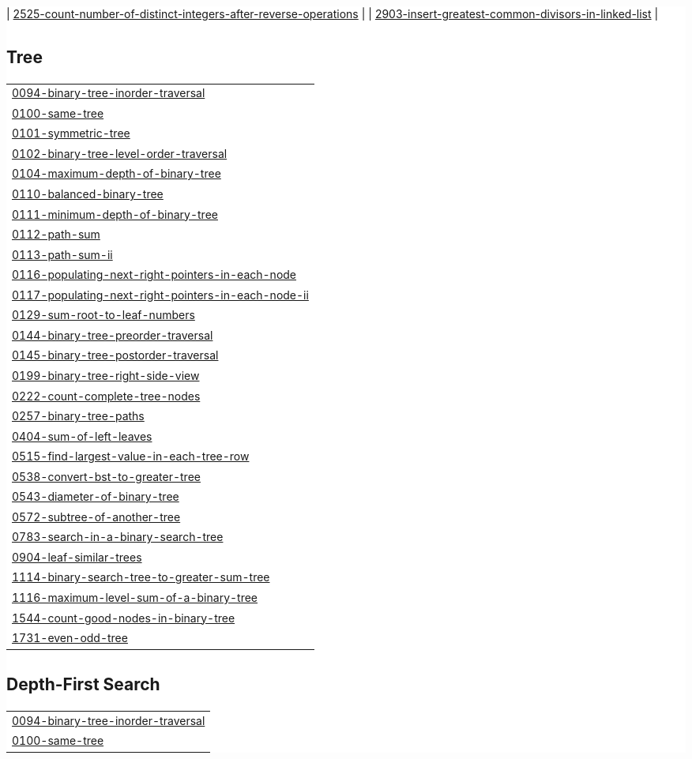 | [2525-count-number-of-distinct-integers-after-reverse-operations](https://github.com/Manar-Fuqha/LeetCode/tree/master/2525-count-number-of-distinct-integers-after-reverse-operations) |
| [2903-insert-greatest-common-divisors-in-linked-list](https://github.com/Manar-Fuqha/LeetCode/tree/master/2903-insert-greatest-common-divisors-in-linked-list) |
## Tree
|  |
| ------- |
| [0094-binary-tree-inorder-traversal](https://github.com/Manar-Fuqha/LeetCode/tree/master/0094-binary-tree-inorder-traversal) |
| [0100-same-tree](https://github.com/Manar-Fuqha/LeetCode/tree/master/0100-same-tree) |
| [0101-symmetric-tree](https://github.com/Manar-Fuqha/LeetCode/tree/master/0101-symmetric-tree) |
| [0102-binary-tree-level-order-traversal](https://github.com/Manar-Fuqha/LeetCode/tree/master/0102-binary-tree-level-order-traversal) |
| [0104-maximum-depth-of-binary-tree](https://github.com/Manar-Fuqha/LeetCode/tree/master/0104-maximum-depth-of-binary-tree) |
| [0110-balanced-binary-tree](https://github.com/Manar-Fuqha/LeetCode/tree/master/0110-balanced-binary-tree) |
| [0111-minimum-depth-of-binary-tree](https://github.com/Manar-Fuqha/LeetCode/tree/master/0111-minimum-depth-of-binary-tree) |
| [0112-path-sum](https://github.com/Manar-Fuqha/LeetCode/tree/master/0112-path-sum) |
| [0113-path-sum-ii](https://github.com/Manar-Fuqha/LeetCode/tree/master/0113-path-sum-ii) |
| [0116-populating-next-right-pointers-in-each-node](https://github.com/Manar-Fuqha/LeetCode/tree/master/0116-populating-next-right-pointers-in-each-node) |
| [0117-populating-next-right-pointers-in-each-node-ii](https://github.com/Manar-Fuqha/LeetCode/tree/master/0117-populating-next-right-pointers-in-each-node-ii) |
| [0129-sum-root-to-leaf-numbers](https://github.com/Manar-Fuqha/LeetCode/tree/master/0129-sum-root-to-leaf-numbers) |
| [0144-binary-tree-preorder-traversal](https://github.com/Manar-Fuqha/LeetCode/tree/master/0144-binary-tree-preorder-traversal) |
| [0145-binary-tree-postorder-traversal](https://github.com/Manar-Fuqha/LeetCode/tree/master/0145-binary-tree-postorder-traversal) |
| [0199-binary-tree-right-side-view](https://github.com/Manar-Fuqha/LeetCode/tree/master/0199-binary-tree-right-side-view) |
| [0222-count-complete-tree-nodes](https://github.com/Manar-Fuqha/LeetCode/tree/master/0222-count-complete-tree-nodes) |
| [0257-binary-tree-paths](https://github.com/Manar-Fuqha/LeetCode/tree/master/0257-binary-tree-paths) |
| [0404-sum-of-left-leaves](https://github.com/Manar-Fuqha/LeetCode/tree/master/0404-sum-of-left-leaves) |
| [0515-find-largest-value-in-each-tree-row](https://github.com/Manar-Fuqha/LeetCode/tree/master/0515-find-largest-value-in-each-tree-row) |
| [0538-convert-bst-to-greater-tree](https://github.com/Manar-Fuqha/LeetCode/tree/master/0538-convert-bst-to-greater-tree) |
| [0543-diameter-of-binary-tree](https://github.com/Manar-Fuqha/LeetCode/tree/master/0543-diameter-of-binary-tree) |
| [0572-subtree-of-another-tree](https://github.com/Manar-Fuqha/LeetCode/tree/master/0572-subtree-of-another-tree) |
| [0783-search-in-a-binary-search-tree](https://github.com/Manar-Fuqha/LeetCode/tree/master/0783-search-in-a-binary-search-tree) |
| [0904-leaf-similar-trees](https://github.com/Manar-Fuqha/LeetCode/tree/master/0904-leaf-similar-trees) |
| [1114-binary-search-tree-to-greater-sum-tree](https://github.com/Manar-Fuqha/LeetCode/tree/master/1114-binary-search-tree-to-greater-sum-tree) |
| [1116-maximum-level-sum-of-a-binary-tree](https://github.com/Manar-Fuqha/LeetCode/tree/master/1116-maximum-level-sum-of-a-binary-tree) |
| [1544-count-good-nodes-in-binary-tree](https://github.com/Manar-Fuqha/LeetCode/tree/master/1544-count-good-nodes-in-binary-tree) |
| [1731-even-odd-tree](https://github.com/Manar-Fuqha/LeetCode/tree/master/1731-even-odd-tree) |
## Depth-First Search
|  |
| ------- |
| [0094-binary-tree-inorder-traversal](https://github.com/Manar-Fuqha/LeetCode/tree/master/0094-binary-tree-inorder-traversal) |
| [0100-same-tree](https://github.com/Manar-Fuqha/LeetCode/tree/master/0100-same-tree) |